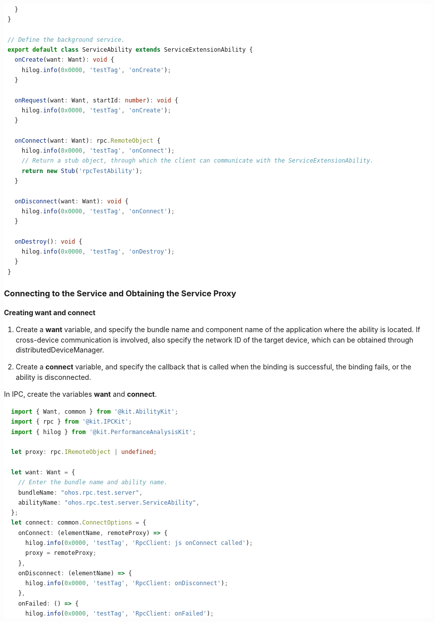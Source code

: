    ```ts
      }
    }

    // Define the background service.
    export default class ServiceAbility extends ServiceExtensionAbility {
      onCreate(want: Want): void {
        hilog.info(0x0000, 'testTag', 'onCreate');
      }

      onRequest(want: Want, startId: number): void {
        hilog.info(0x0000, 'testTag', 'onCreate');
      }

      onConnect(want: Want): rpc.RemoteObject {
        hilog.info(0x0000, 'testTag', 'onConnect');
        // Return a stub object, through which the client can communicate with the ServiceExtensionAbility.
        return new Stub('rpcTestAbility');
      }

      onDisconnect(want: Want): void {
        hilog.info(0x0000, 'testTag', 'onConnect');
      }

      onDestroy(): void {
        hilog.info(0x0000, 'testTag', 'onDestroy');
      }
    }
   ```

### Connecting to the Service and Obtaining the Service Proxy

**Creating want and connect**

1. Create a **want** variable, and specify the bundle name and component name of the application where the ability is located. If cross-device communication is involved, also specify the network ID of the target device, which can be obtained through distributedDeviceManager.

2. Create a **connect** variable, and specify the callback that is called when the binding is successful, the binding fails, or the ability is disconnected.

  In IPC, create the variables **want** and **connect**.
  ```ts
    import { Want, common } from '@kit.AbilityKit';
    import { rpc } from '@kit.IPCKit';
    import { hilog } from '@kit.PerformanceAnalysisKit';

    let proxy: rpc.IRemoteObject | undefined;

    let want: Want = {
      // Enter the bundle name and ability name.
      bundleName: "ohos.rpc.test.server",
      abilityName: "ohos.rpc.test.server.ServiceAbility",
    };
    let connect: common.ConnectOptions = {
      onConnect: (elementName, remoteProxy) => {
        hilog.info(0x0000, 'testTag', 'RpcClient: js onConnect called');
        proxy = remoteProxy;
      },
      onDisconnect: (elementName) => {
        hilog.info(0x0000, 'testTag', 'RpcClient: onDisconnect');
      },
      onFailed: () => {
        hilog.info(0x0000, 'testTag', 'RpcClient: onFailed');
  ```